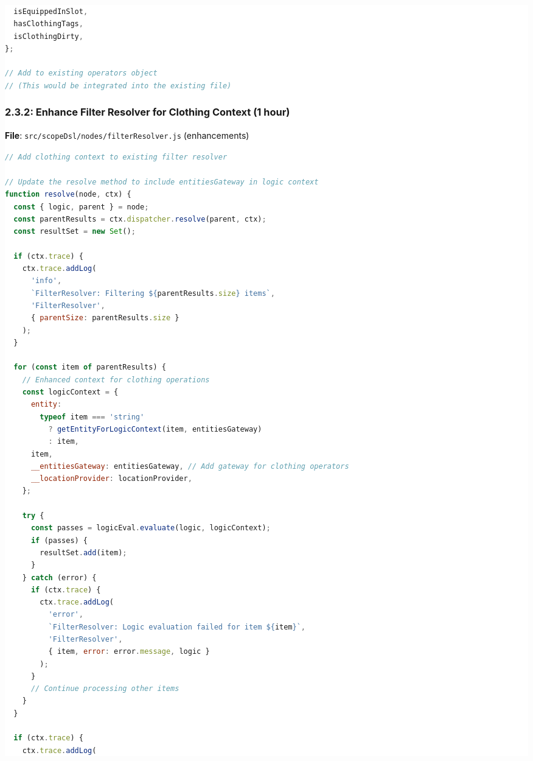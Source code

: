 ```javascript
  isEquippedInSlot,
  hasClothingTags,
  isClothingDirty,
};

// Add to existing operators object
// (This would be integrated into the existing file)
```

### 2.3.2: Enhance Filter Resolver for Clothing Context (1 hour)

**File**: `src/scopeDsl/nodes/filterResolver.js` (enhancements)

```javascript
// Add clothing context to existing filter resolver

// Update the resolve method to include entitiesGateway in logic context
function resolve(node, ctx) {
  const { logic, parent } = node;
  const parentResults = ctx.dispatcher.resolve(parent, ctx);
  const resultSet = new Set();

  if (ctx.trace) {
    ctx.trace.addLog(
      'info',
      `FilterResolver: Filtering ${parentResults.size} items`,
      'FilterResolver',
      { parentSize: parentResults.size }
    );
  }

  for (const item of parentResults) {
    // Enhanced context for clothing operations
    const logicContext = {
      entity:
        typeof item === 'string'
          ? getEntityForLogicContext(item, entitiesGateway)
          : item,
      item,
      __entitiesGateway: entitiesGateway, // Add gateway for clothing operators
      __locationProvider: locationProvider,
    };

    try {
      const passes = logicEval.evaluate(logic, logicContext);
      if (passes) {
        resultSet.add(item);
      }
    } catch (error) {
      if (ctx.trace) {
        ctx.trace.addLog(
          'error',
          `FilterResolver: Logic evaluation failed for item ${item}`,
          'FilterResolver',
          { item, error: error.message, logic }
        );
      }
      // Continue processing other items
    }
  }

  if (ctx.trace) {
    ctx.trace.addLog(
```